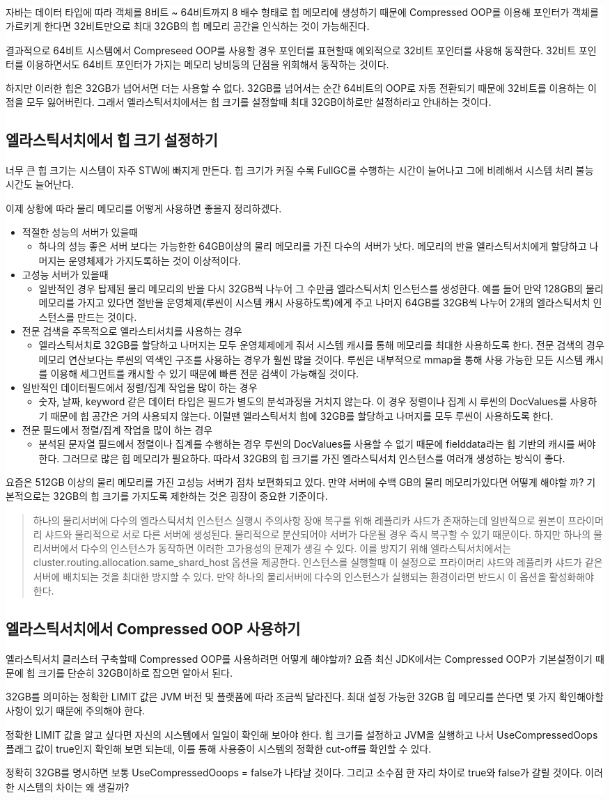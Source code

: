 자바는 데이터 타입에 따라 객체를 8비트 ~ 64비트까지 8 배수 형태로 힙 메모리에 생성하기 때문에 Compressed OOP를 이용해 포인터가 객체를 가르키게 한다면 32비트만으로 최대 32GB의 힙 메모리 공간을 인식하는 것이 가능해진다. 

결과적으로 64비트 시스템에서 Compreseed OOP를 사용할 경우 포인터를 표현할때 예외적으로 32비트 포인터를 사용해 동작한다. 32비트 포인터를 이용하면서도 64비트 포인터가 가지는 메모리 낭비등의 단점을 위회해서 동작하는 것이다. 

하지만 이러한 힙은 32GB가 넘어서면 더는 사용할 수 없다. 32GB를 넘어서는 순간 64비트의 OOP로 자동 전환되기 때문에 32비트를 이용하는 이점을 모두 잃어버린다. 그래서 엘라스틱서치에서는 힙 크기를 설정할때 최대 32GB이하로만 설정하라고 안내하는 것이다.

## 엘라스틱서치에서 힙 크기 설정하기

너무 큰 힙 크기는 시스템이 자주 STW에 빠지게 만든다. 힙 크기가 커질 수록 FullGC를 수행하는 시간이 늘어나고 그에 비례해서 시스템 처리 불능 시간도 늘어난다. 

이제 상황에 따라 물리 메모리를 어떻게 사용하면 좋을지 정리하겠다.

* 적절한 성능의 서버가 있을때
	* 하나의 성능 좋은 서버 보다는 가능한한 64GB이상의 물리 메모리를 가진 다수의 서버가 낫다. 메모리의 반을 엘라스틱서치에게 할당하고 나머지는 운영체제가 가지도록하는 것이 이상적이다.
* 고성능 서버가 있을때
	* 일반적인 경우 탑제된 물리 메모리의 반을 다시 32GB씩 나누어 그 수만큼 엘라스틱서치 인스턴스를 생성한다. 예를 들어 만약 128GB의 물리 메모리를 가지고 있다면 절반을 운영체제(루씬이 시스템 캐시 사용하도록)에게 주고 나머지 64GB를 32GB씩 나누어 2개의 엘라스틱서치 인스턴스를 만드는 것이다.
* 전문 검색을 주목적으로 엘라스티서치를 사용하는 경우
	* 엘라스틱서치로 32GB를 할당하고 나머지는 모두 운영체제에게 줘서 시스템 캐시를 통해 메모리를 최대한 사용하도록 한다. 전문 검색의 경우 메모리 연산보다는 루씬의 역색인 구조를 사용하는 경우가 훨씬 많을 것이다. 루씬은 내부적으로 mmap을 통해 사용 가능한 모든 시스템 캐시를 이용해 세그먼트를 캐시할 수 있기 때문에 빠른 전문 검색이 가능해질 것이다.
* 일반적인 데이터필드에서 정렬/집계 작업을 많이 하는 경우
	* 숫자, 날짜, keyword 같은 데이터 타입은 필드가 별도의 분석과정을 거치지 않는다. 이 경우 정렬이나 집계 시 루씬의 DocValues를 사용하기 때문에 힙 공간은 거의 사용되지 않는다. 이럴땐 엘라스틱서치 힙에 32GB를 할당하고 나머지를 모두 루씬이 사용하도록 한다.
* 전문 필드에서 정렬/집계 작업을 많이 하는 경우
	* 분석된 문자열 필드에서 정렬이나 집계를 수행하는 경우 루씬의 DocValues를 사용할 수 없기 때문에 fielddata라는 힙 기반의 캐시를 써야한다. 그러므로 많은 힙 메모리가 필요하다. 따라서 32GB의 힙 크기를 가진 엘라스틱서치 인스턴스를 여러개 생성하는 방식이 좋다.

요즘은 512GB 이상의 물리 메모리를 가진 고성능 서버가 점차 보편화되고 있다. 만약 서버에 수백 GB의 물리 메모리가있다면 어떻게 해야할 까? 기본적으로는 32GB의 힙 크기를 가지도록 제한하는 것은 굉장이 중요한 기준이다. 

>하나의 물리서버에 다수의 엘라스틱서치 인스턴스 실행시 주의사항
>장애 복구를 위해 레플리카 샤드가 존재하는데 일반적으로 원본이 프라이머리 샤드와 물리적으로 서로 다른 서버에 생성된다. 물리적으로 분산되어야 서버가 다운될 경우 즉시 복구할 수 있기 때문이다.
>하지만 하나의 물리서버에서 다수의 인스턴스가 동작하면 이러한 고가용성의 문제가 생길 수 있다. 이를 방지기 위해 엘라스틱서치에서는 cluster.routing.allocation.same_shard_host 옵션을 제공한다. 인스턴스를 실행할때 이 설정으로 프라이머리 샤드와 레플리카 샤드가 같은 서버에 배치되는 것을 최대한 방지할 수 있다. 만약 하나의 물리서버에 다수의 인스턴스가 실행되는 환경이라면 반드시 이 옵션을 활성화해야 한다.

## 엘라스틱서치에서 Compressed OOP 사용하기

엘라스틱서치 클러스터 구축할때 Compressed  OOP를 사용하려면  어떻게 해야할까? 
요즘 최신 JDK에서는 Compressed OOP가 기본설정이기 때문에 힙 크기를 단순히 32GB이하로 잡으면 알아서 된다.

32GB를 의미하는 정확한 LIMIT 값은 JVM 버전 및 플랫폼에 따라 조금씩 달라진다. 최대 설정 가능한 32GB 힙 메모리를 쓴다면 몇 가지 확인해야할 사항이 있기 때문에 주의해야 한다. 

정확한 LIMIT 값을 알고 싶다면 자신의 시스템에서 일일이 확인해 보아야 한다.  힙 크기를 설정하고 JVM을 실행하고 나서 UseCompressedOops 플래그 값이 true인지 확인해 보면 되는데, 이를 통해 사용중이 시스템의 정확한 cut-off를 확인할 수 있다. 

정확히 32GB를 명시하면 보통 UseCompressedOoops = false가 나타날 것이다. 그리고 소수점 한 자리 차이로 true와 false가 갈릴 것이다. 이러한 시스템의 차이는 왜 생길까? 
